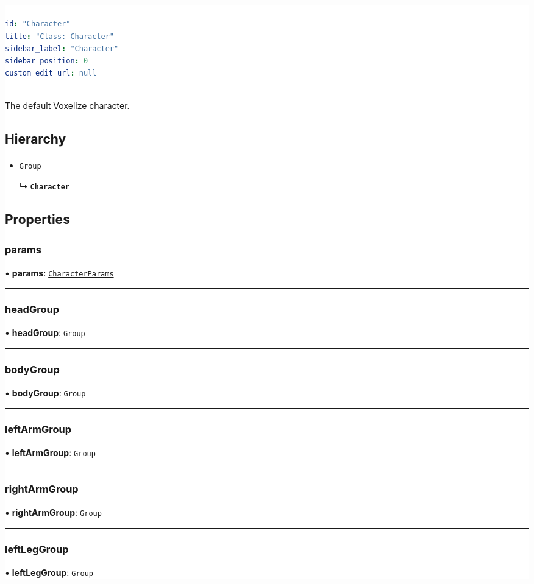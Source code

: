 ```yaml
---
id: "Character"
title: "Class: Character"
sidebar_label: "Character"
sidebar_position: 0
custom_edit_url: null
---
```


The default Voxelize character.

## Hierarchy

- `Group`

  ↳ **`Character`**

## Properties

### params

• **params**: [`CharacterParams`](../modules.md#characterparams-394)

___

### headGroup

• **headGroup**: `Group`

___

### bodyGroup

• **bodyGroup**: `Group`

___

### leftArmGroup

• **leftArmGroup**: `Group`

___

### rightArmGroup

• **rightArmGroup**: `Group`

___

### leftLegGroup

• **leftLegGroup**: `Group`
